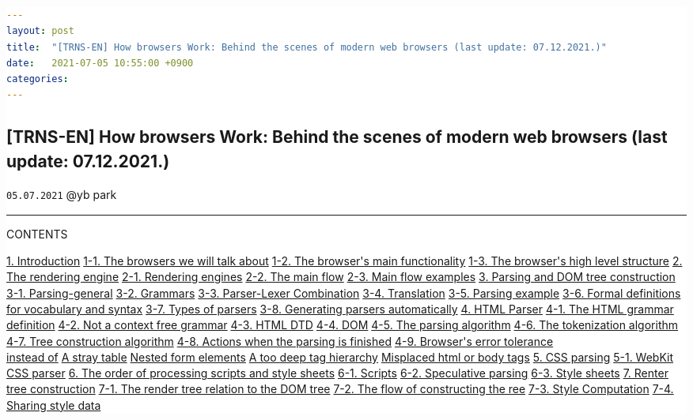 ```yaml
---
layout: post
title:  "[TRNS-EN] How browsers Work: Behind the scenes of modern web browsers (last update: 07.12.2021.)"
date:   2021-07-05 10:55:00 +0900
categories:
---
```


## [TRNS-EN] How browsers Work: Behind the scenes of modern web browsers (last update: 07.12.2021.)
`05.07.2021`
@yb park 

---

CONTENTS

[1. Introduction](#1-introduction)
    [1-1. The browsers we will talk about](#1-1-the-browsers-we-will-talk-about)
    [1-2. The browser's main functionality](#1-2-the-browsers-main-functionality)
    [1-3. The browser's high level structure](#1-3-the-browsers-high-level-structure)
[2. The rendering engine](#2-the-rendering-engine)
    [2-1. Rendering engines](#2-1-rendering-engines)
    [2-2. The main flow](#2-2-the-main-flow)
    [2-3. Main flow examples](#2-3-main-flow-examples)
[3. Parsing and DOM tree construction](#3-parsing-and-dom-tree-construction)
    [3-1. Parsing-general](#3-1-parsing-general)
    [3-2. Grammars](#3-2-grammars)
    [3-3. Parser-Lexer Combination](#3-3-parser-lexer-combination)
    [3-4. Translation](#3-4-translation)
    [3-5. Parsing example](#3-5-parsing-example)
    [3-6. Formal definitions for vocabulary and syntax](#3-6-formal-definitions-for-vocabulary-and-syntax)
    [3-7. Types of parsers](#3-7-types-of-parsers)
    [3-8. Generating parsers automatically](#3-8-generating-parsers-automatically)
[4. HTML Parser](#4-html-parser)
    [4-1. The HTML grammar definition](#4-1-the-html-grammar-definition)
    [4-2. Not a context free grammar](#4-2-not-a-context-free-grammar)
    [4-3. HTML DTD](#4-3-html-dtd)
    [4-4. DOM](#4-4-dom)
    [4-5. The parsing algorithm](#4-5-the-parsing-algorithm)
    [4-6. The tokenization algorithm](#4-6-the-tokenization-algorithm)
    [4-7. Tree construction algorithm](#4-7-tree-construction-algorithm)
    [4-8. Actions when the parsing is finished](#4-8-actions-when-the-parsing-is-finished)
    [4-9. Browser's error tolerance](#4-9-browsers-error-tolerance)
        [</br> instead of](#br-instead-of-br)
        [A stray table](#a-stray-table)
        [Nested form elements](#nested-form-elements)
        [A too deep tag hierarchy](#a-too-deep-tag-hierarchy)
        [Misplaced html or body tags](#misplaced-html-or-body-tags)
[5. CSS parsing](#5-css-parsing)
    [5-1. WebKit CSS parser](#5-1-webkit-css-parser)
[6. The order of processing  scripts and style sheets](#6-the-order-of-processing--scripts-and-style-sheets)
    [6-1. Scripts](#6-1-scripts)
    [6-2. Speculative parsing](#6-2-speculative-parsing)
    [6-3. Style sheets](#6-3-style-sheets)
[7. Renter tree construction](#7-renter-tree-construction)
    [7-1. The render tree relation to the DOM tree](#7-1-the-render-tree-relation-to-the-dom-tree)
    [7-2. The flow of constructing the ree](#7-2-the-flow-of-constructing-the-ree)
    [7-3. Style Computation](#7-3-style-computation)
    [7-4. Sharing style data](#7-4-sharing-style-data)